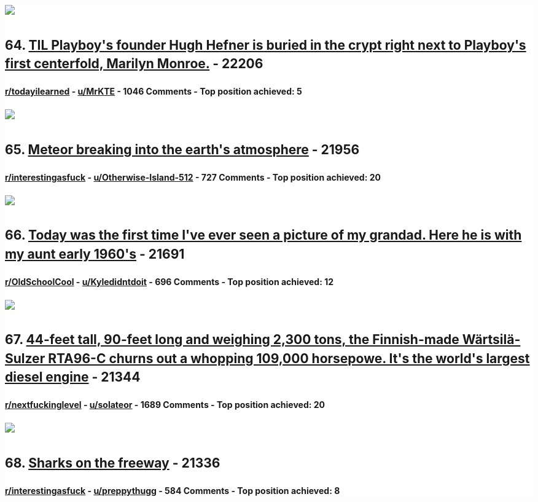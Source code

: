 <a href="https://www.nasa.gov/mission_pages/station/expeditions/expedition30/tryanny.html"><img src="https://b.thumbs.redditmedia.com/7PcCj3_HN4i1Lbx5aan8R3_BSmRL4elz-mSzbUzRCng.jpg"></img></a>

## 64. [TIL Playboy's founder Hugh Hefner is buried in the crypt right next to Playboy's first centerfold, Marilyn Monroe.](http://reddit.com/r/todayilearned/comments/zzbmac/til_playboys_founder_hugh_hefner_is_buried_in_the/) - 22206
#### [r/todayilearned](http://reddit.com/r/todayilearned) - [u/MrKTE](http://reddit.com/u/MrKTE) - 1046 Comments - Top position achieved: 5

<a href="https://totally-la.com/marilyn-monroes-grave/"><img src="https://b.thumbs.redditmedia.com/9SgfekxkxtvSkEPPzoxWZoD6MGwPwilWH63Oij5ujVM.jpg"></img></a>

## 65. [Meteor breaking into the earth's atmosphere](http://reddit.com/r/interestingasfuck/comments/zykd9x/meteor_breaking_into_the_earths_atmosphere/) - 21956
#### [r/interestingasfuck](http://reddit.com/r/interestingasfuck) - [u/Otherwise-Island-512](http://reddit.com/u/Otherwise-Island-512) - 727 Comments - Top position achieved: 20

<a href="https://v.redd.it/07hs3e3wax8a1"><img src="https://b.thumbs.redditmedia.com/a2fkl3KKcy7Cg0xUPv2SmCu9PgvrbOVkYUTJUc7qvEA.jpg"></img></a>

## 66. [Today was the first time I've ever seen a picture of my grandad. Here he is with my aunt early 1960's](http://reddit.com/r/OldSchoolCool/comments/zz1xyr/today_was_the_first_time_ive_ever_seen_a_picture/) - 21691
#### [r/OldSchoolCool](http://reddit.com/r/OldSchoolCool) - [u/Kyledidntdoit](http://reddit.com/u/Kyledidntdoit) - 696 Comments - Top position achieved: 12

<a href="https://i.redd.it/104vfbaq739a1.jpg"><img src="https://b.thumbs.redditmedia.com/ZF4BBGy2BsD0MVMLuHgErhak-_FBUHD-xZxppvT3dpk.jpg"></img></a>

## 67. [44-feet tall, 90-feet long and weighing 2,300 tons, the Finnish-made Wärtsilä-Sulzer RTA96-C churns out a whopping 109,000 horsepowe. It's the world's largest diesel engine](http://reddit.com/r/nextfuckinglevel/comments/zz1pwh/44feet_tall_90feet_long_and_weighing_2300_tons/) - 21344
#### [r/nextfuckinglevel](http://reddit.com/r/nextfuckinglevel) - [u/solateor](http://reddit.com/u/solateor) - 1689 Comments - Top position achieved: 20

<a href="https://v.redd.it/2trakzr8o19a1"><img src="https://b.thumbs.redditmedia.com/_UnEiq6Swj8VsueWUvQra8OCaAMqO8z_H9wwb1_jzcg.jpg"></img></a>

## 68. [Sharks on the freeway](http://reddit.com/r/interestingasfuck/comments/zzd9dp/sharks_on_the_freeway/) - 21336
#### [r/interestingasfuck](http://reddit.com/r/interestingasfuck) - [u/preppythugg](http://reddit.com/u/preppythugg) - 584 Comments - Top position achieved: 8
